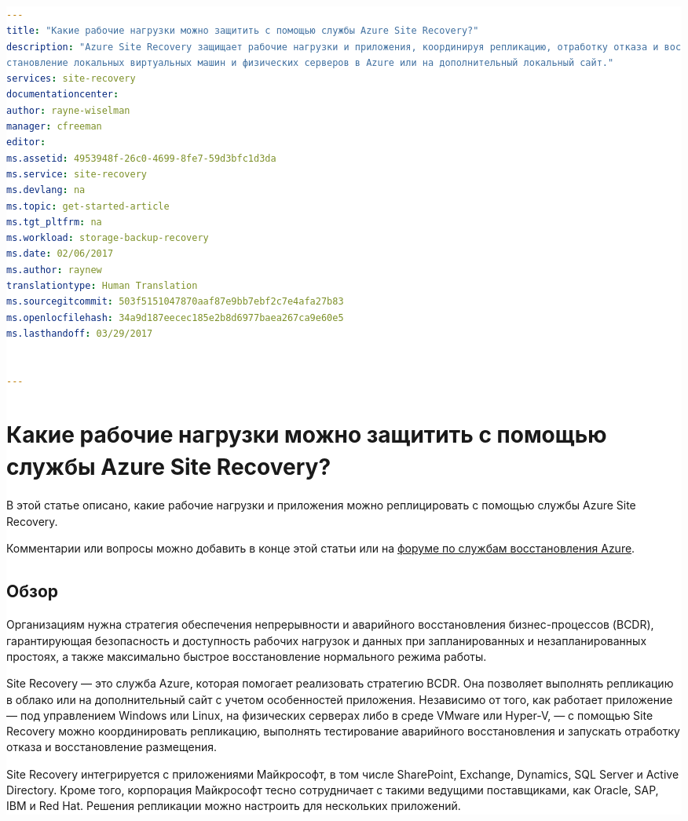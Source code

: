 ```yaml
---
title: "Какие рабочие нагрузки можно защитить с помощью службы Azure Site Recovery?"
description: "Azure Site Recovery защищает рабочие нагрузки и приложения, координируя репликацию, отработку отказа и восстановление локальных виртуальных машин и физических серверов в Azure или на дополнительный локальный сайт."
services: site-recovery
documentationcenter: 
author: rayne-wiselman
manager: cfreeman
editor: 
ms.assetid: 4953948f-26c0-4699-8fe7-59d3bfc1d3da
ms.service: site-recovery
ms.devlang: na
ms.topic: get-started-article
ms.tgt_pltfrm: na
ms.workload: storage-backup-recovery
ms.date: 02/06/2017
ms.author: raynew
translationtype: Human Translation
ms.sourcegitcommit: 503f5151047870aaf87e9bb7ebf2c7e4afa27b83
ms.openlocfilehash: 34a9d187eecec185e2b8d6977baea267ca9e60e5
ms.lasthandoff: 03/29/2017


---
```

# <a name="what-workloads-can-you-protect-with-azure-site-recovery"></a>Какие рабочие нагрузки можно защитить с помощью службы Azure Site Recovery?
В этой статье описано, какие рабочие нагрузки и приложения можно реплицировать с помощью службы Azure Site Recovery.

Комментарии или вопросы можно добавить в конце этой статьи или на [форуме по службам восстановления Azure](https://social.msdn.microsoft.com/forums/azure/home?forum=hypervrecovmgr).

## <a name="overview"></a>Обзор
Организациям нужна стратегия обеспечения непрерывности и аварийного восстановления бизнес-процессов (BCDR), гарантирующая безопасность и доступность рабочих нагрузок и данных при запланированных и незапланированных простоях, а также максимально быстрое восстановление нормального режима работы.

Site Recovery — это служба Azure, которая помогает реализовать стратегию BCDR. Она позволяет выполнять репликацию в облако или на дополнительный сайт с учетом особенностей приложения. Независимо от того, как работает приложение — под управлением Windows или Linux, на физических серверах либо в среде VMware или Hyper-V, — с помощью Site Recovery можно координировать репликацию, выполнять тестирование аварийного восстановления и запускать отработку отказа и восстановление размещения.

Site Recovery интегрируется с приложениями Майкрософт, в том числе SharePoint, Exchange, Dynamics, SQL Server и Active Directory. Кроме того, корпорация Майкрософт тесно сотрудничает с такими ведущими поставщиками, как Oracle, SAP, IBM и Red Hat. Решения репликации можно настроить для нескольких приложений.
